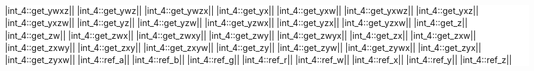 |int_4::get_ywxz||
|int_4::get_ywz||
|int_4::get_ywzx||
|int_4::get_yx||
|int_4::get_yxw||
|int_4::get_yxwz||
|int_4::get_yxz||
|int_4::get_yxzw||
|int_4::get_yz||
|int_4::get_yzw||
|int_4::get_yzwx||
|int_4::get_yzx||
|int_4::get_yzxw||
|int_4::get_z||
|int_4::get_zw||
|int_4::get_zwx||
|int_4::get_zwxy||
|int_4::get_zwy||
|int_4::get_zwyx||
|int_4::get_zx||
|int_4::get_zxw||
|int_4::get_zxwy||
|int_4::get_zxy||
|int_4::get_zxyw||
|int_4::get_zy||
|int_4::get_zyw||
|int_4::get_zywx||
|int_4::get_zyx||
|int_4::get_zyxw||
|int_4::ref_a||
|int_4::ref_b||
|int_4::ref_g||
|int_4::ref_r||
|int_4::ref_w||
|int_4::ref_x||
|int_4::ref_y||
|int_4::ref_z||